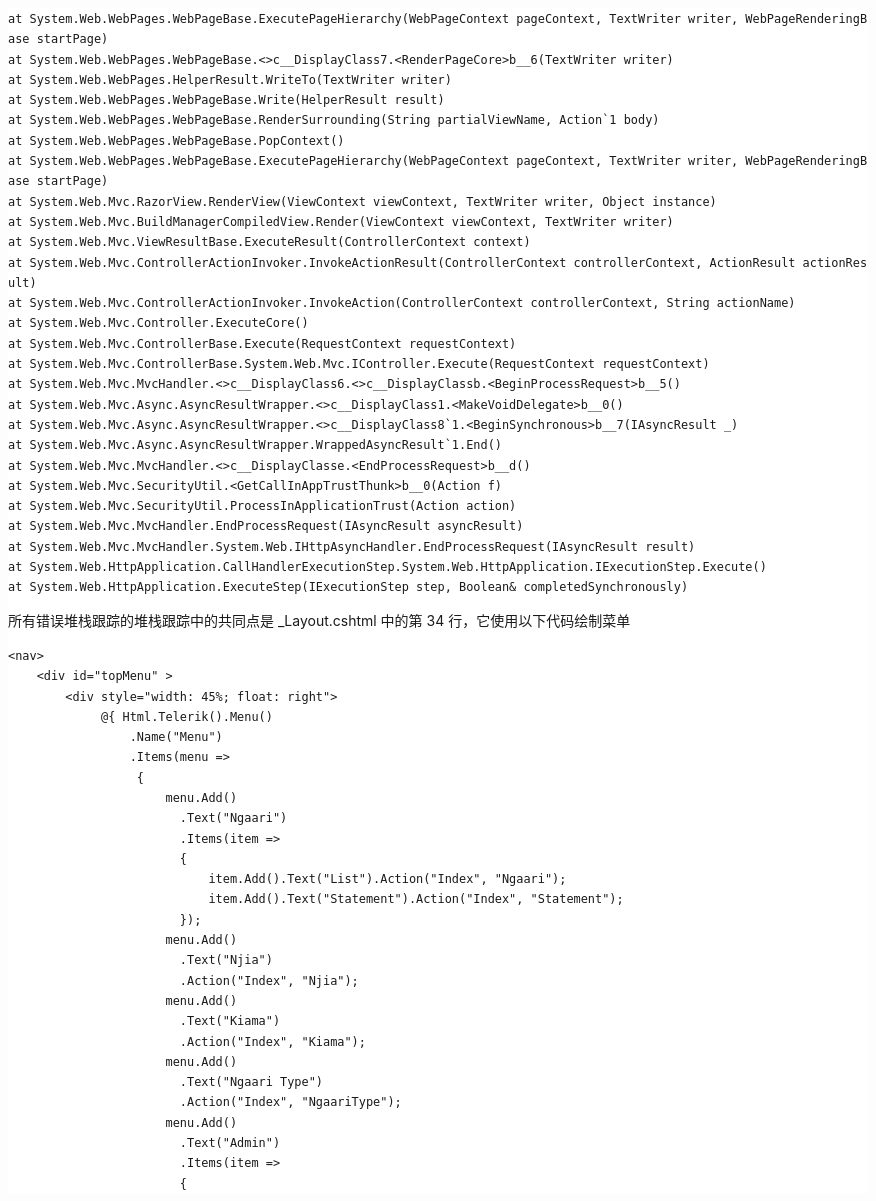 ```
at System.Web.WebPages.WebPageBase.ExecutePageHierarchy(WebPageContext pageContext, TextWriter writer, WebPageRenderingBase startPage)
at System.Web.WebPages.WebPageBase.<>c__DisplayClass7.<RenderPageCore>b__6(TextWriter writer)
at System.Web.WebPages.HelperResult.WriteTo(TextWriter writer)
at System.Web.WebPages.WebPageBase.Write(HelperResult result)
at System.Web.WebPages.WebPageBase.RenderSurrounding(String partialViewName, Action`1 body)
at System.Web.WebPages.WebPageBase.PopContext()
at System.Web.WebPages.WebPageBase.ExecutePageHierarchy(WebPageContext pageContext, TextWriter writer, WebPageRenderingBase startPage)
at System.Web.Mvc.RazorView.RenderView(ViewContext viewContext, TextWriter writer, Object instance)
at System.Web.Mvc.BuildManagerCompiledView.Render(ViewContext viewContext, TextWriter writer)
at System.Web.Mvc.ViewResultBase.ExecuteResult(ControllerContext context)
at System.Web.Mvc.ControllerActionInvoker.InvokeActionResult(ControllerContext controllerContext, ActionResult actionResult)
at System.Web.Mvc.ControllerActionInvoker.InvokeAction(ControllerContext controllerContext, String actionName)
at System.Web.Mvc.Controller.ExecuteCore()
at System.Web.Mvc.ControllerBase.Execute(RequestContext requestContext)
at System.Web.Mvc.ControllerBase.System.Web.Mvc.IController.Execute(RequestContext requestContext)
at System.Web.Mvc.MvcHandler.<>c__DisplayClass6.<>c__DisplayClassb.<BeginProcessRequest>b__5()
at System.Web.Mvc.Async.AsyncResultWrapper.<>c__DisplayClass1.<MakeVoidDelegate>b__0()
at System.Web.Mvc.Async.AsyncResultWrapper.<>c__DisplayClass8`1.<BeginSynchronous>b__7(IAsyncResult _)
at System.Web.Mvc.Async.AsyncResultWrapper.WrappedAsyncResult`1.End()
at System.Web.Mvc.MvcHandler.<>c__DisplayClasse.<EndProcessRequest>b__d()
at System.Web.Mvc.SecurityUtil.<GetCallInAppTrustThunk>b__0(Action f)
at System.Web.Mvc.SecurityUtil.ProcessInApplicationTrust(Action action)
at System.Web.Mvc.MvcHandler.EndProcessRequest(IAsyncResult asyncResult)
at System.Web.Mvc.MvcHandler.System.Web.IHttpAsyncHandler.EndProcessRequest(IAsyncResult result)
at System.Web.HttpApplication.CallHandlerExecutionStep.System.Web.HttpApplication.IExecutionStep.Execute()
at System.Web.HttpApplication.ExecuteStep(IExecutionStep step, Boolean& completedSynchronously) 
```

所有错误堆栈跟踪的堆栈跟踪中的共同点是 _Layout.cshtml 中的第 34 行，它使用以下代码绘制菜单

```
<nav>
    <div id="topMenu" >
        <div style="width: 45%; float: right">
             @{ Html.Telerik().Menu()
                 .Name("Menu")
                 .Items(menu =>
                  {
                      menu.Add()
                        .Text("Ngaari")
                        .Items(item =>
                        {
                            item.Add().Text("List").Action("Index", "Ngaari");
                            item.Add().Text("Statement").Action("Index", "Statement");
                        });
                      menu.Add()
                        .Text("Njia")
                        .Action("Index", "Njia");
                      menu.Add()
                        .Text("Kiama")
                        .Action("Index", "Kiama");
                      menu.Add()
                        .Text("Ngaari Type")
                        .Action("Index", "NgaariType");
                      menu.Add()
                        .Text("Admin")
                        .Items(item =>
                        {
```